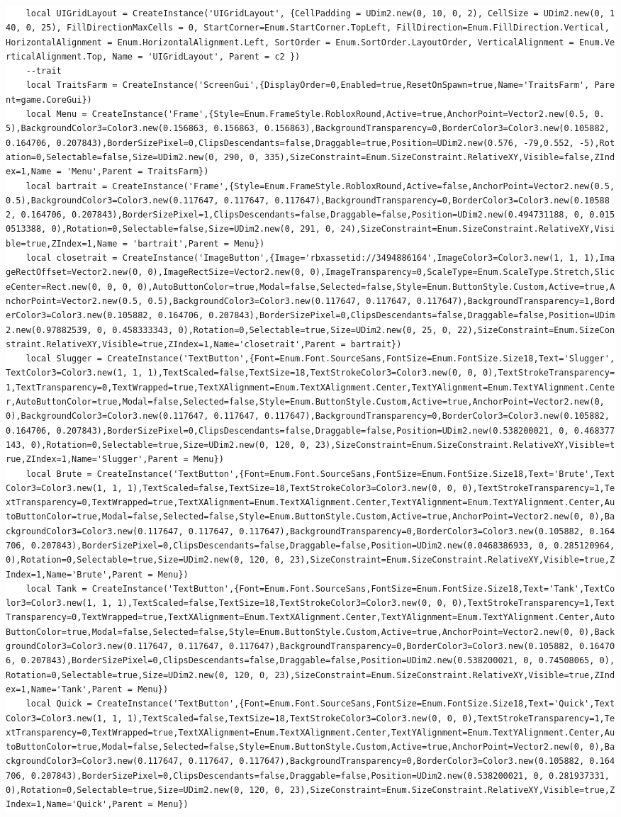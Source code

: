         local UIGridLayout = CreateInstance('UIGridLayout', {CellPadding = UDim2.new(0, 10, 0, 2), CellSize = UDim2.new(0, 140, 0, 25), FillDirectionMaxCells = 0, StartCorner=Enum.StartCorner.TopLeft, FillDirection=Enum.FillDirection.Vertical, HorizontalAlignment = Enum.HorizontalAlignment.Left, SortOrder = Enum.SortOrder.LayoutOrder, VerticalAlignment = Enum.VerticalAlignment.Top, Name = 'UIGridLayout', Parent = c2 })
        --trait
        local TraitsFarm = CreateInstance('ScreenGui',{DisplayOrder=0,Enabled=true,ResetOnSpawn=true,Name='TraitsFarm', Parent=game.CoreGui})
        local Menu = CreateInstance('Frame',{Style=Enum.FrameStyle.RobloxRound,Active=true,AnchorPoint=Vector2.new(0.5, 0.5),BackgroundColor3=Color3.new(0.156863, 0.156863, 0.156863),BackgroundTransparency=0,BorderColor3=Color3.new(0.105882, 0.164706, 0.207843),BorderSizePixel=0,ClipsDescendants=false,Draggable=true,Position=UDim2.new(0.576, -79,0.552, -5),Rotation=0,Selectable=false,Size=UDim2.new(0, 290, 0, 335),SizeConstraint=Enum.SizeConstraint.RelativeXY,Visible=false,ZIndex=1,Name = 'Menu',Parent = TraitsFarm})
        local bartrait = CreateInstance('Frame',{Style=Enum.FrameStyle.RobloxRound,Active=false,AnchorPoint=Vector2.new(0.5, 0.5),BackgroundColor3=Color3.new(0.117647, 0.117647, 0.117647),BackgroundTransparency=0,BorderColor3=Color3.new(0.105882, 0.164706, 0.207843),BorderSizePixel=1,ClipsDescendants=false,Draggable=false,Position=UDim2.new(0.494731188, 0, 0.0150513388, 0),Rotation=0,Selectable=false,Size=UDim2.new(0, 291, 0, 24),SizeConstraint=Enum.SizeConstraint.RelativeXY,Visible=true,ZIndex=1,Name = 'bartrait',Parent = Menu})
        local closetrait = CreateInstance('ImageButton',{Image='rbxassetid://3494886164',ImageColor3=Color3.new(1, 1, 1),ImageRectOffset=Vector2.new(0, 0),ImageRectSize=Vector2.new(0, 0),ImageTransparency=0,ScaleType=Enum.ScaleType.Stretch,SliceCenter=Rect.new(0, 0, 0, 0),AutoButtonColor=true,Modal=false,Selected=false,Style=Enum.ButtonStyle.Custom,Active=true,AnchorPoint=Vector2.new(0.5, 0.5),BackgroundColor3=Color3.new(0.117647, 0.117647, 0.117647),BackgroundTransparency=1,BorderColor3=Color3.new(0.105882, 0.164706, 0.207843),BorderSizePixel=0,ClipsDescendants=false,Draggable=false,Position=UDim2.new(0.97882539, 0, 0.458333343, 0),Rotation=0,Selectable=true,Size=UDim2.new(0, 25, 0, 22),SizeConstraint=Enum.SizeConstraint.RelativeXY,Visible=true,ZIndex=1,Name='closetrait',Parent = bartrait})
        local Slugger = CreateInstance('TextButton',{Font=Enum.Font.SourceSans,FontSize=Enum.FontSize.Size18,Text='Slugger',TextColor3=Color3.new(1, 1, 1),TextScaled=false,TextSize=18,TextStrokeColor3=Color3.new(0, 0, 0),TextStrokeTransparency=1,TextTransparency=0,TextWrapped=true,TextXAlignment=Enum.TextXAlignment.Center,TextYAlignment=Enum.TextYAlignment.Center,AutoButtonColor=true,Modal=false,Selected=false,Style=Enum.ButtonStyle.Custom,Active=true,AnchorPoint=Vector2.new(0, 0),BackgroundColor3=Color3.new(0.117647, 0.117647, 0.117647),BackgroundTransparency=0,BorderColor3=Color3.new(0.105882, 0.164706, 0.207843),BorderSizePixel=0,ClipsDescendants=false,Draggable=false,Position=UDim2.new(0.538200021, 0, 0.468377143, 0),Rotation=0,Selectable=true,Size=UDim2.new(0, 120, 0, 23),SizeConstraint=Enum.SizeConstraint.RelativeXY,Visible=true,ZIndex=1,Name='Slugger',Parent = Menu})
        local Brute = CreateInstance('TextButton',{Font=Enum.Font.SourceSans,FontSize=Enum.FontSize.Size18,Text='Brute',TextColor3=Color3.new(1, 1, 1),TextScaled=false,TextSize=18,TextStrokeColor3=Color3.new(0, 0, 0),TextStrokeTransparency=1,TextTransparency=0,TextWrapped=true,TextXAlignment=Enum.TextXAlignment.Center,TextYAlignment=Enum.TextYAlignment.Center,AutoButtonColor=true,Modal=false,Selected=false,Style=Enum.ButtonStyle.Custom,Active=true,AnchorPoint=Vector2.new(0, 0),BackgroundColor3=Color3.new(0.117647, 0.117647, 0.117647),BackgroundTransparency=0,BorderColor3=Color3.new(0.105882, 0.164706, 0.207843),BorderSizePixel=0,ClipsDescendants=false,Draggable=false,Position=UDim2.new(0.0468386933, 0, 0.285120964, 0),Rotation=0,Selectable=true,Size=UDim2.new(0, 120, 0, 23),SizeConstraint=Enum.SizeConstraint.RelativeXY,Visible=true,ZIndex=1,Name='Brute',Parent = Menu})
        local Tank = CreateInstance('TextButton',{Font=Enum.Font.SourceSans,FontSize=Enum.FontSize.Size18,Text='Tank',TextColor3=Color3.new(1, 1, 1),TextScaled=false,TextSize=18,TextStrokeColor3=Color3.new(0, 0, 0),TextStrokeTransparency=1,TextTransparency=0,TextWrapped=true,TextXAlignment=Enum.TextXAlignment.Center,TextYAlignment=Enum.TextYAlignment.Center,AutoButtonColor=true,Modal=false,Selected=false,Style=Enum.ButtonStyle.Custom,Active=true,AnchorPoint=Vector2.new(0, 0),BackgroundColor3=Color3.new(0.117647, 0.117647, 0.117647),BackgroundTransparency=0,BorderColor3=Color3.new(0.105882, 0.164706, 0.207843),BorderSizePixel=0,ClipsDescendants=false,Draggable=false,Position=UDim2.new(0.538200021, 0, 0.74508065, 0),Rotation=0,Selectable=true,Size=UDim2.new(0, 120, 0, 23),SizeConstraint=Enum.SizeConstraint.RelativeXY,Visible=true,ZIndex=1,Name='Tank',Parent = Menu})
        local Quick = CreateInstance('TextButton',{Font=Enum.Font.SourceSans,FontSize=Enum.FontSize.Size18,Text='Quick',TextColor3=Color3.new(1, 1, 1),TextScaled=false,TextSize=18,TextStrokeColor3=Color3.new(0, 0, 0),TextStrokeTransparency=1,TextTransparency=0,TextWrapped=true,TextXAlignment=Enum.TextXAlignment.Center,TextYAlignment=Enum.TextYAlignment.Center,AutoButtonColor=true,Modal=false,Selected=false,Style=Enum.ButtonStyle.Custom,Active=true,AnchorPoint=Vector2.new(0, 0),BackgroundColor3=Color3.new(0.117647, 0.117647, 0.117647),BackgroundTransparency=0,BorderColor3=Color3.new(0.105882, 0.164706, 0.207843),BorderSizePixel=0,ClipsDescendants=false,Draggable=false,Position=UDim2.new(0.538200021, 0, 0.281937331, 0),Rotation=0,Selectable=true,Size=UDim2.new(0, 120, 0, 23),SizeConstraint=Enum.SizeConstraint.RelativeXY,Visible=true,ZIndex=1,Name='Quick',Parent = Menu})